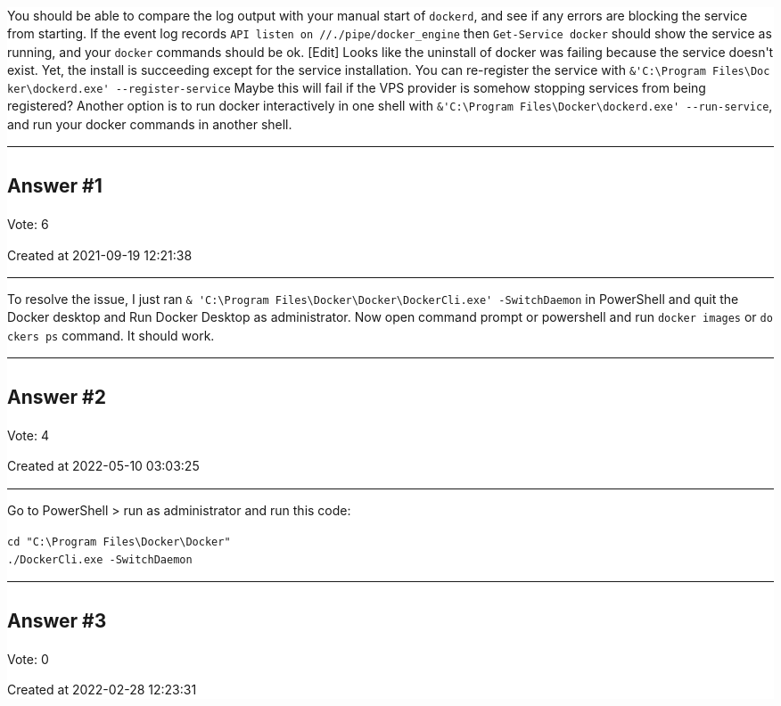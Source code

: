 You should be able to compare the log output with your manual start of `dockerd`, and see if any errors are blocking the service from starting.
If the event log records `API listen on //./pipe/docker_engine` then `Get-Service docker` should show the service as running, and your `docker` commands should be ok.
[Edit]
Looks like the uninstall of docker was failing because the service doesn't exist.
Yet, the install is succeeding except for the service installation.
You can re-register the service with `&'C:\Program Files\Docker\dockerd.exe' --register-service`
Maybe this will fail if the VPS provider is somehow stopping services from being registered?
Another option is to run docker interactively in one shell with `&'C:\Program Files\Docker\dockerd.exe' --run-service`, and run your docker commands in another shell.


------------
    
    
## Answer \#1

 Vote: 6

Created at 2021-09-19 12:21:38

------------

To resolve the issue, I just ran `& 'C:\Program Files\Docker\Docker\DockerCli.exe' -SwitchDaemon` in PowerShell and quit the Docker desktop and Run Docker Desktop as administrator.
Now open command prompt or powershell and run `docker images` or `dockers ps` command. It should work.


------------
    
    
## Answer \#2

 Vote: 4

Created at 2022-05-10 03:03:25

------------

Go to PowerShell > run as administrator and run this code:
```
cd "C:\Program Files\Docker\Docker"
./DockerCli.exe -SwitchDaemon
```



------------
    
    
## Answer \#3

 Vote: 0

Created at 2022-02-28 12:23:31
